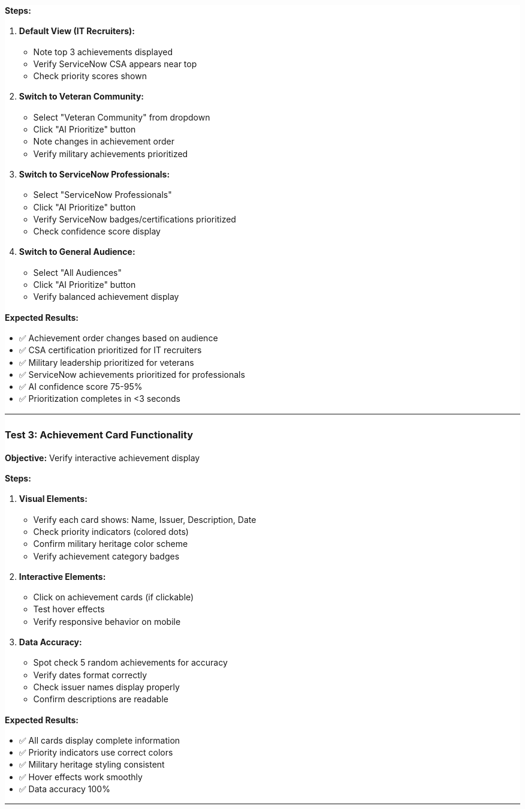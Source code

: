 **Steps:**
1. **Default View (IT Recruiters):**
   - Note top 3 achievements displayed
   - Verify ServiceNow CSA appears near top
   - Check priority scores shown

2. **Switch to Veteran Community:**
   - Select "Veteran Community" from dropdown
   - Click "AI Prioritize" button
   - Note changes in achievement order
   - Verify military achievements prioritized

3. **Switch to ServiceNow Professionals:**
   - Select "ServiceNow Professionals"
   - Click "AI Prioritize" button
   - Verify ServiceNow badges/certifications prioritized
   - Check confidence score display

4. **Switch to General Audience:**
   - Select "All Audiences"
   - Click "AI Prioritize" button
   - Verify balanced achievement display

**Expected Results:**
- ✅ Achievement order changes based on audience
- ✅ CSA certification prioritized for IT recruiters
- ✅ Military leadership prioritized for veterans
- ✅ ServiceNow achievements prioritized for professionals
- ✅ AI confidence score 75-95%
- ✅ Prioritization completes in <3 seconds

---

### **Test 3: Achievement Card Functionality**
**Objective:** Verify interactive achievement display

**Steps:**
1. **Visual Elements:**
   - Verify each card shows: Name, Issuer, Description, Date
   - Check priority indicators (colored dots)
   - Confirm military heritage color scheme
   - Verify achievement category badges

2. **Interactive Elements:**
   - Click on achievement cards (if clickable)
   - Test hover effects
   - Verify responsive behavior on mobile

3. **Data Accuracy:**
   - Spot check 5 random achievements for accuracy
   - Verify dates format correctly
   - Check issuer names display properly
   - Confirm descriptions are readable

**Expected Results:**
- ✅ All cards display complete information
- ✅ Priority indicators use correct colors
- ✅ Military heritage styling consistent
- ✅ Hover effects work smoothly
- ✅ Data accuracy 100%

---